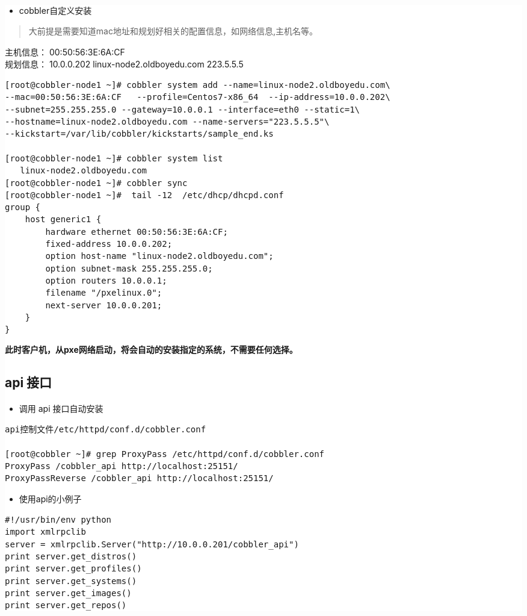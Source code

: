 - cobbler自定义安装
>大前提是需要知道mac地址和规划好相关的配置信息，如网络信息,主机名等。

主机信息：
00:50:56:3E:6A:CF   
规划信息：
10.0.0.202   linux-node2.oldboyedu.com   223.5.5.5
<pre>
[root@cobbler-node1 ~]# cobbler system add --name=linux-node2.oldboyedu.com\
--mac=00:50:56:3E:6A:CF   --profile=Centos7-x86_64  --ip-address=10.0.0.202\
--subnet=255.255.255.0 --gateway=10.0.0.1 --interface=eth0 --static=1\
--hostname=linux-node2.oldboyedu.com --name-servers="223.5.5.5"\
--kickstart=/var/lib/cobbler/kickstarts/sample_end.ks

[root@cobbler-node1 ~]# cobbler system list
   linux-node2.oldboyedu.com
[root@cobbler-node1 ~]# cobbler sync
[root@cobbler-node1 ~]#  tail -12  /etc/dhcp/dhcpd.conf 
group {
    host generic1 {
        hardware ethernet 00:50:56:3E:6A:CF;
        fixed-address 10.0.0.202;
        option host-name "linux-node2.oldboyedu.com";
        option subnet-mask 255.255.255.0;
        option routers 10.0.0.1;
        filename "/pxelinux.0";
        next-server 10.0.0.201;
    }
}
</pre>

**此时客户机，从pxe网络启动，将会自动的安装指定的系统，不需要任何选择。**

## api 接口

- 调用 api 接口自动安装

<pre>
api控制文件/etc/httpd/conf.d/cobbler.conf 

[root@cobbler ~]# grep ProxyPass /etc/httpd/conf.d/cobbler.conf 
ProxyPass /cobbler_api http://localhost:25151/
ProxyPassReverse /cobbler_api http://localhost:25151/
</pre>

- 使用api的小例子
<pre>
#!/usr/bin/env python
import xmlrpclib
server = xmlrpclib.Server("http://10.0.0.201/cobbler_api")
print server.get_distros()
print server.get_profiles()
print server.get_systems()
print server.get_images()
print server.get_repos()
</pre>
